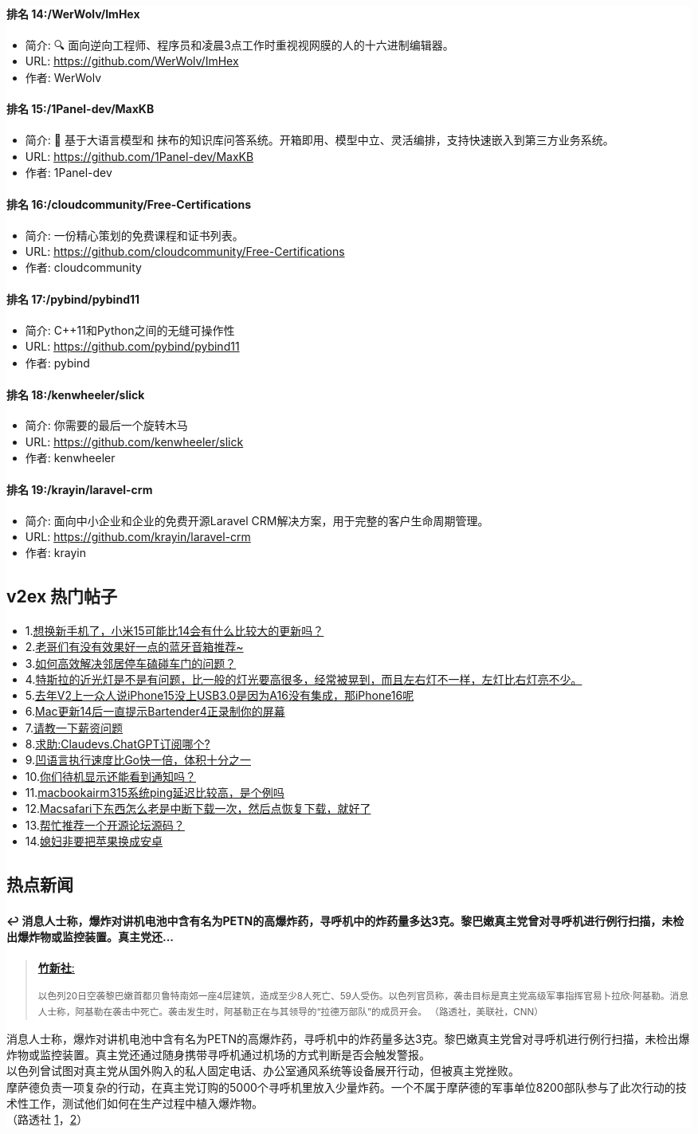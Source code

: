 #### 排名 14:/WerWolv/ImHex
- 简介: 🔍 面向逆向工程师、程序员和凌晨3点工作时重视视网膜的人的十六进制编辑器。
- URL: https://github.com/WerWolv/ImHex
- 作者: WerWolv 

#### 排名 15:/1Panel-dev/MaxKB
- 简介: 🚀 基于大语言模型和 抹布的知识库问答系统。开箱即用、模型中立、灵活编排，支持快速嵌入到第三方业务系统。
- URL: https://github.com/1Panel-dev/MaxKB
- 作者: 1Panel-dev 

#### 排名 16:/cloudcommunity/Free-Certifications
- 简介: 一份精心策划的免费课程和证书列表。
- URL: https://github.com/cloudcommunity/Free-Certifications
- 作者: cloudcommunity 

#### 排名 17:/pybind/pybind11
- 简介: C++11和Python之间的无缝可操作性
- URL: https://github.com/pybind/pybind11
- 作者: pybind 

#### 排名 18:/kenwheeler/slick
- 简介: 你需要的最后一个旋转木马
- URL: https://github.com/kenwheeler/slick
- 作者: kenwheeler 

#### 排名 19:/krayin/laravel-crm
- 简介: 面向中小企业和企业的免费开源Laravel CRM解决方案，用于完整的客户生命周期管理。
- URL: https://github.com/krayin/laravel-crm
- 作者: krayin 

## v2ex 热门帖子

- 1.[想换新手机了，小米15可能比14会有什么比较大的更新吗？](https://www.v2ex.com/t/1074537#reply7)
- 2.[老哥们有没有效果好一点的蓝牙音箱推荐~](https://www.v2ex.com/t/1074529#reply6)
- 3.[如何高效解决邻居停车磕碰车门的问题？](https://www.v2ex.com/t/1074532#reply6)
- 4.[特斯拉的近光灯是不是有问题，比一般的灯光要高很多，经常被晃到，而且左右灯不一样，左灯比右灯亮不少。](https://www.v2ex.com/t/1074531#reply5)
- 5.[去年V2上一众人说iPhone15没上USB3.0是因为A16没有集成，那iPhone16呢](https://www.v2ex.com/t/1074534#reply5)
- 6.[Mac更新14后一直提示Bartender4正录制你的屏幕](https://www.v2ex.com/t/1074535#reply3)
- 7.[请教一下薪资问题](https://www.v2ex.com/t/1074536#reply3)
- 8.[求助:Claudevs.ChatGPT订阅哪个?](https://www.v2ex.com/t/1074538#reply3)
- 9.[凹语言执行速度比Go快一倍，体积十分之一](https://www.v2ex.com/t/1074530#reply2)
- 10.[你们待机显示还能看到通知吗？](https://www.v2ex.com/t/1074539#reply1)
- 11.[macbookairm315系统ping延迟比较高，是个例吗](https://www.v2ex.com/t/1074533#reply0)
- 12.[Macsafari下东西怎么老是中断下载一次，然后点恢复下载，就好了](https://www.v2ex.com/t/1074540#reply0)
- 13.[帮忙推荐一个开源论坛源码？](https://www.v2ex.com/t/1074541#reply0)
- 14.[媳妇非要把苹果换成安卓](https://www.v2ex.com/t/1074542#reply0)
## 热点新闻

#### ↩️ 消息人士称，爆炸对讲机电池中含有名为PETN的高爆炸药，寻呼机中的炸药量多达3克。黎巴嫩真主党曾对寻呼机进行例行扫描，未检出爆炸物或监控装置。真主党还...
<div class="rsshub-quote"><blockquote>                                    <p><a href="https://t.me/tnews365/31527"><b>竹新社</b>:</a></p>                                    <p><small>以色列20日空袭黎巴嫩首都贝鲁特南郊一座4层建筑，造成至少8人死亡、59人受伤。以色列官员称，袭击目标是真主党高级军事指挥官易卜拉欣·阿基勒。消息人士称，阿基勒在袭击中死亡。袭击发生时，阿基勒正在与其领导的“拉德万部队”的成员开会。 （路透社，美联社，CNN）</small></p>                                                                    </blockquote></div><p>消息人士称，爆炸对讲机电池中含有名为PETN的高爆炸药，寻呼机中的炸药量多达3克。黎巴嫩真主党曾对寻呼机进行例行扫描，未检出爆炸物或监控装置。真主党还通过随身携带寻呼机通过机场的方式判断是否会触发警报。<br>以色列曾试图对真主党从国外购入的私人固定电话、办公室通风系统等设备展开行动，但被真主党挫败。<br>摩萨德负责一项复杂的行动，在真主党订购的5000个寻呼机里放入少量炸药。一个不属于摩萨德的军事单位8200部队参与了此次行动的技术性工作，测试他们如何在生产过程中植入爆炸物。<br>（路透社 <a href="https://www.reuters.com/world/middle-east/hezbollah-handed-out-pagers-hours-before-blasts-even-after-checks-2024-09-20/" target="_blank" rel="noopener" onclick="return confirm('Open this link?\n\n'+this.href);">1</a>，<a href="https://www.reuters.com/world/middle-east/hezbollah-pager-attack-puts-spotlight-israels-cyber-warfare-unit-8200-2024-09-18/" target="_blank" rel="noopener" onclick="return confirm('Open this link?\n\n'+this.href);">2</a>）</p>
